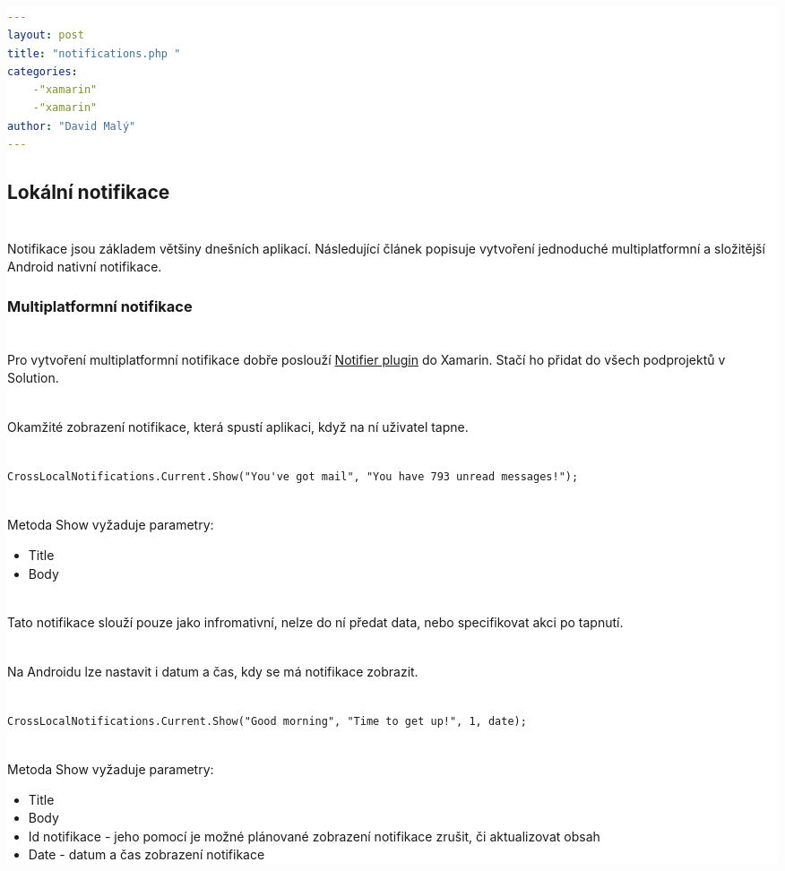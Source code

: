 ```yaml
---
layout: post
title: "notifications.php "
categories:
    -"xamarin"
    -"xamarin"
author: "David Malý"
--- 
```



## Lokální notifikace


<br>    Notifikace jsou základem většiny dnešních aplikací. Následující článek popisuje vytvoření jednoduché multiplatformní a složitější Android nativní notifikace.<br>


### Multiplatformní notifikace


<br>    Pro vytvoření multiplatformní notifikace dobře poslouží [Notifier plugin](https://github.com/edsnider/Xamarin.Plugins/tree/master/Notifier) do Xamarin. Stačí ho přidat do všech podprojektů v Solution.<br>



<br>    Okamžité zobrazení notifikace, která spustí aplikaci, když na ní uživatel tapne.<br>


```

CrossLocalNotifications.Current.Show("You've got mail", "You have 793 unread messages!");

```


<br>    Metoda Show vyžaduje parametry:<br>    
- Title
- Body



<br>    Tato notifikace slouží pouze jako infromativní, nelze do ní předat data, nebo specifikovat akci po tapnutí.<br>



<br>    Na Androidu lze nastavit i datum a čas, kdy se má notifikace zobrazit.<br>


```

CrossLocalNotifications.Current.Show("Good morning", "Time to get up!", 1, date);

```


<br>    Metoda Show vyžaduje parametry:<br>    
- Title
- Body
- Id notifikace - jeho pomocí je možné plánované zobrazení notifikace zrušit, či aktualizovat obsah
- Date - datum a čas zobrazení notifikace
